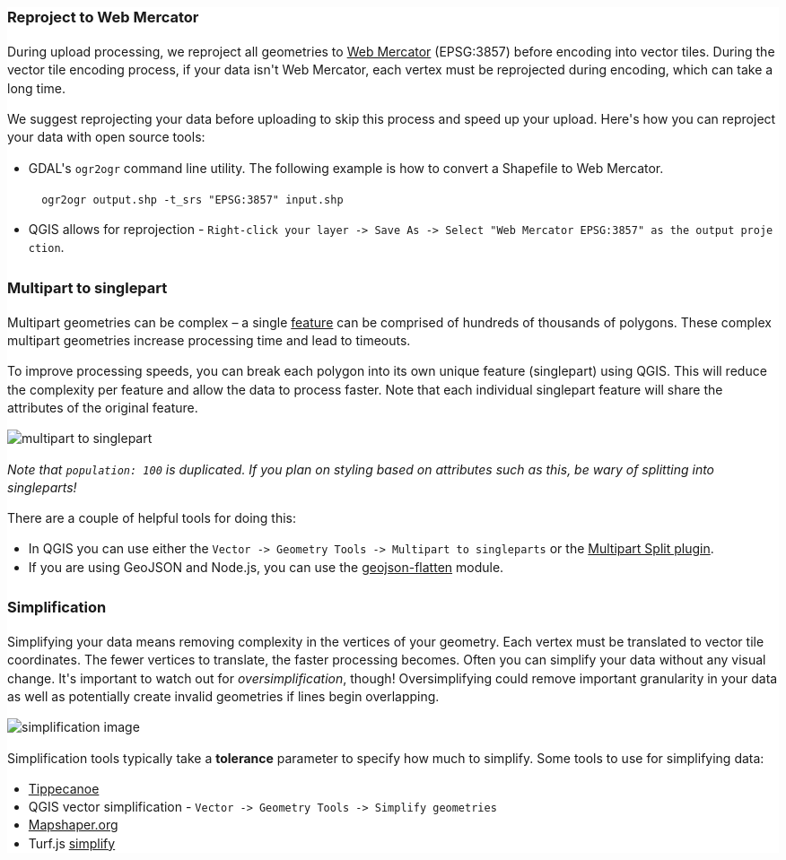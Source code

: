 ### Reproject to Web Mercator

During upload processing, we reproject all geometries to [Web Mercator](https://en.wikipedia.org/wiki/Web_Mercator) (EPSG:3857) before encoding into vector tiles. During the vector tile encoding process, if your data isn't Web Mercator, each vertex must be reprojected during encoding, which can take a long time.

We suggest reprojecting your data before uploading to skip this process and speed up your upload. Here's how you can reproject your data with open source tools:

* GDAL's `ogr2ogr` command line utility. The following example is how to convert a Shapefile to Web Mercator.

        ogr2ogr output.shp -t_srs "EPSG:3857" input.shp

* QGIS allows for reprojection - `Right-click your layer -> Save As -> Select "Web Mercator EPSG:3857" as the output projection`.

### Multipart to singlepart

Multipart geometries can be complex – a single [feature](/help/glossary/features/) can be comprised of hundreds of thousands of polygons. These complex multipart geometries increase processing time and lead to timeouts.

To improve processing speeds, you can break each polygon into its own unique feature (singlepart) using QGIS. This will reduce the complexity per feature and allow the data to process faster. Note that each individual singlepart feature will share the attributes of the original feature.

![multipart to singlepart](https://c1.staticflickr.com/9/8857/28348187970_af83f9a5e4_b.jpg)

*Note that `population: 100` is duplicated. If you plan on styling based on attributes such as this, be wary of splitting into singleparts!*

There are a couple of helpful tools for doing this:

* In QGIS you can use either the `Vector -> Geometry Tools -> Multipart to singleparts` or the [Multipart Split plugin](http://plugins.qgis.org/plugins/splitmultipart/).
* If you are using GeoJSON and Node.js, you can use the [geojson-flatten](https://github.com/node-geojson/geojson-flatten) module.

### Simplification

Simplifying your data means removing complexity in the vertices of your geometry. Each vertex must be translated to vector tile coordinates. The fewer vertices to translate, the faster processing becomes. Often you can simplify your data without any visual change. It's important to watch out for *oversimplification*, though! Oversimplifying could remove important granularity in your data as well as potentially create invalid geometries if lines begin overlapping.

![simplification image](https://c1.staticflickr.com/9/8216/28486171002_f282ce64c4_b.jpg)

Simplification tools typically take a **tolerance** parameter to specify how much to simplify. Some tools to use for simplifying data:

* [Tippecanoe](https://github.com/mapbox/tippecanoe)
* QGIS vector simplification - `Vector -> Geometry Tools -> Simplify geometries`
* [Mapshaper.org](http://mapshaper.org/)
* Turf.js [simplify](http://turfjs.org/docs#simplify)
